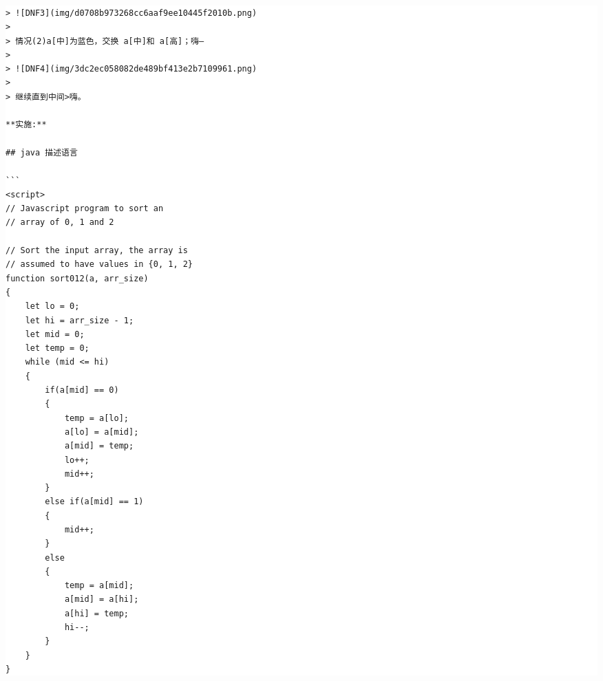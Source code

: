     > ![DNF3](img/d0708b973268cc6aaf9ee10445f2010b.png)
    > 
    > 情况(2)a[中]为蓝色，交换 a[中]和 a[高]；嗨–
    > 
    > ![DNF4](img/3dc2ec058082de489bf413e2b7109961.png)
    > 
    > 继续直到中间>嗨。

    **实施:**

    ## java 描述语言

    ```
    <script>
    // Javascript program to sort an 
    // array of 0, 1 and 2 

    // Sort the input array, the array is 
    // assumed to have values in {0, 1, 2} 
    function sort012(a, arr_size)
    {
        let lo = 0; 
        let hi = arr_size - 1; 
        let mid = 0;
        let temp = 0; 
        while (mid <= hi)
        {
            if(a[mid] == 0)
            {
                temp = a[lo]; 
                a[lo] = a[mid]; 
                a[mid] = temp; 
                lo++; 
                mid++; 
            }
            else if(a[mid] == 1)
            {
                mid++; 
            }
            else
            {
                temp = a[mid]; 
                a[mid] = a[hi]; 
                a[hi] = temp; 
                hi--;
            }  
        }
    }
